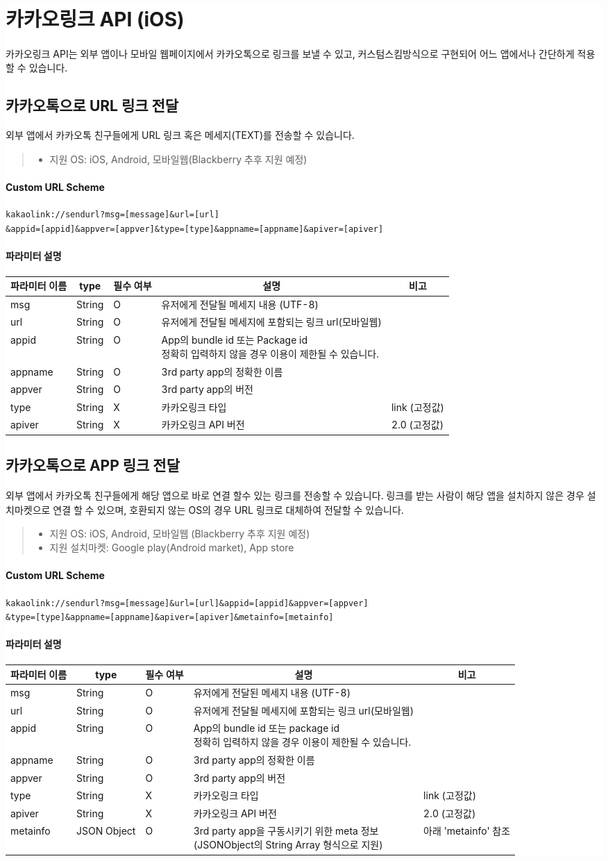 카카오링크 API (iOS) 
==============

카카오링크 API는 외부 앱이나 모바일 웹페이지에서 카카오톡으로 링크를 보낼 수 있고, 커스텀스킴방식으로 구현되어 어느 앱에서나 간단하게 적용할 수 있습니다.


카카오톡으로 URL 링크 전달
-------------
외부 앱에서 카카오톡 친구들에게 URL 링크 혹은 메세지(TEXT)를 전송할 수 있습니다.

> * 지원 OS: iOS, Android, 모바일웹(Blackberry 추후 지원 예정)

#### Custom URL Scheme

    kakaolink://sendurl?msg=[message]&url=[url]
    &appid=[appid]&appver=[appver]&type=[type]&appname=[appname]&apiver=[apiver]

#### 파라미터 설명

파라미터 이름   | type	| 필수 여부 | 설명 				| 비고 
---			| ---		| ---		| ---				| --- 
msg			| String	| O 		| 유저에게 전달될 메세지 내용 (UTF-8) | 
url 			| String	| O		| 유저에게 전달될 메세지에 포함되는 링크 url(모바일웹) |  
appid		| String 	| O		| App의 bundle id 또는 Package id<br/>정확히 입력하지 않을 경우 이용이 제한될 수 있습니다. | 
appname		| String	| O		| 3rd party app의 정확한 이름 | 
appver		| String 	| O 		| 3rd party app의 버전	| 
type			| String	| X 		| 카카오링크 타입 		| link (고정값)  
apiver		| String 	| X		| 카카오링크 API 버전		| 2.0 (고정값)  



카카오톡으로 APP 링크 전달
-------------
외부 앱에서 카카오톡 친구들에게 해당 앱으로 바로 연결 할수 있는 링크를 전송할 수 있습니다. 링크를 받는 사람이 해당 앱을 설치하지 않은 경우 설치마켓으로 연결 할 수 있으며, 호환되지 않는 OS의 경우 URL 링크로 대체하여 전달할 수 있습니다.

> * 지원 OS: iOS, Android, 모바일웹 (Blackberry 추후 지원 예정)
> * 지원 설치마켓: Google play(Android market), App store


#### Custom URL Scheme

    kakaolink://sendurl?msg=[message]&url=[url]&appid=[appid]&appver=[appver]
	&type=[type]&appname=[appname]&apiver=[apiver]&metainfo=[metainfo]


#### 파라미터 설명

파라미터 이름 	| type	| 필수 여부 | 설명 				| 비고 
---			| ---		| ---		| ---				| --- 
msg			| String	| O 		| 유저에게 전달된 메세지 내용 (UTF-8) | 
url 			| String	| O		| 유저에게 전달될 메세지에 포함되는 링크 url(모바일웹) |  
appid		| String 	| O		| App의 bundle id 또는 package id<br/>정확히 입력하지 않을 경우 이용이 제한될 수 있습니다. | 
appname		| String	| O		| 3rd party app의 정확한 이름 | 
appver		| String 	| O 		| 3rd party app의 버전	| 
type			| String	| X 		| 카카오링크 타입 		| link (고정값)  
apiver		| String 	| X		| 카카오링크 API 버전		| 2.0 (고정값)  
metainfo		| JSON Object |  O 	| 3rd party app을 구동시키기 위한 meta 정보 <br/>(JSONObject의 String Array 형식으로 지원) | 아래 'metainfo' 참조 
